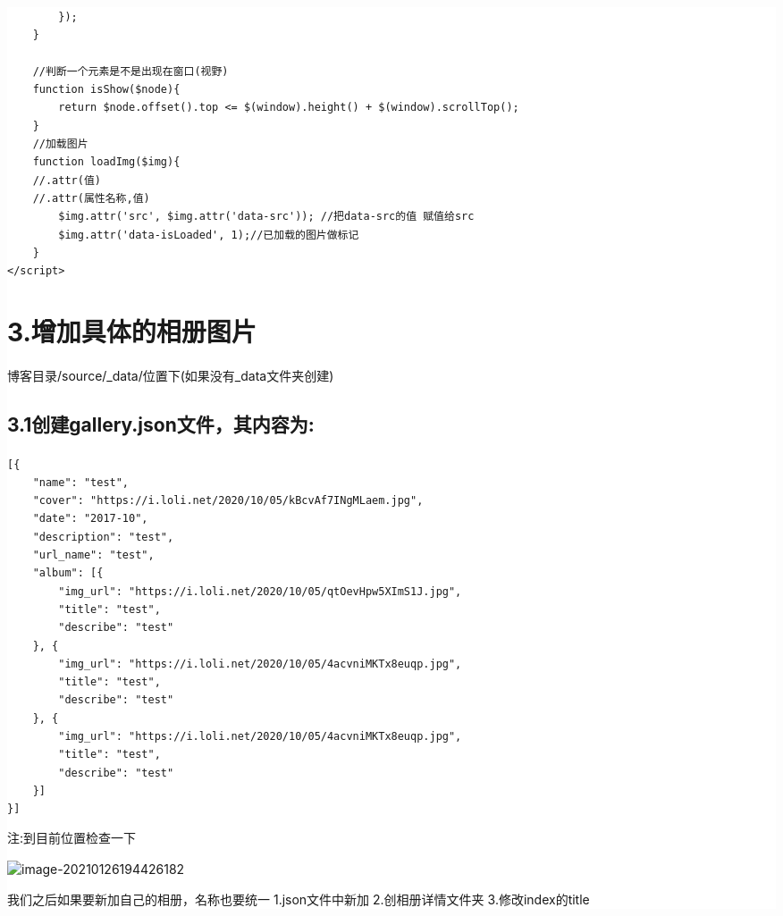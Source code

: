 ```
        });
    }

    //判断一个元素是不是出现在窗口(视野)
    function isShow($node){
        return $node.offset().top <= $(window).height() + $(window).scrollTop();
    }
    //加载图片
    function loadImg($img){
    //.attr(值)
    //.attr(属性名称,值)
        $img.attr('src', $img.attr('data-src')); //把data-src的值 赋值给src
        $img.attr('data-isLoaded', 1);//已加载的图片做标记
    }
</script>
```

# 3.增加具体的相册图片

博客目录/source/_data/位置下(如果没有\_data文件夹创建)

## 3.1创建gallery.json文件，其内容为:

```
[{
	"name": "test",
	"cover": "https://i.loli.net/2020/10/05/kBcvAf7INgMLaem.jpg",
	"date": "2017-10",
	"description": "test",
	"url_name": "test",
	"album": [{
		"img_url": "https://i.loli.net/2020/10/05/qtOevHpw5XImS1J.jpg",
		"title": "test",
		"describe": "test"
	}, {
		"img_url": "https://i.loli.net/2020/10/05/4acvniMKTx8euqp.jpg",
		"title": "test",
		"describe": "test"
	}, {
		"img_url": "https://i.loli.net/2020/10/05/4acvniMKTx8euqp.jpg",
		"title": "test",
		"describe": "test"
	}]
}]
```

注:到目前位置检查一下

![image-20210126194426182](https://raw.githubusercontent.com/linxuesong/TyporaPictures/master/img/20210126194427.png)

我们之后如果要新加自己的相册，名称也要统一
1.json文件中新加  2.创相册详情文件夹 3.修改index的title

